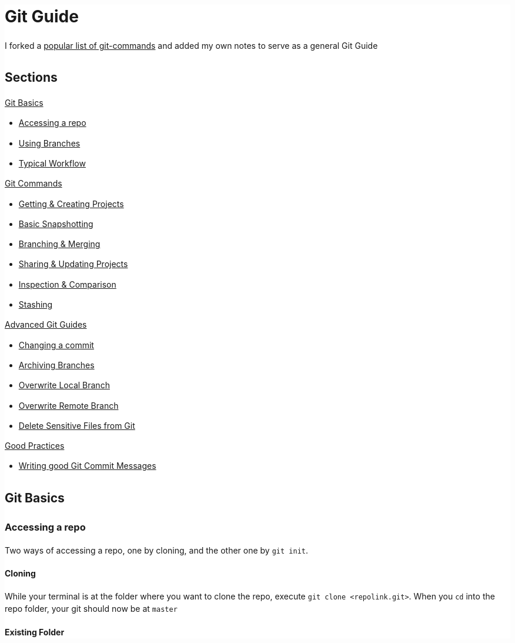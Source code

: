# Git Guide

I forked a [popular list of git-commands](https://github.com/joshnh/Git-Commands) and added my own notes to serve as a general Git Guide

## Sections

[Git Basics](#git-basics)

* [Accessing a repo](#accessing-a-repo)

* [Using Branches](#branches)

* [Typical Workflow](#typical-workflow)

[Git Commands](#git-commands)

* [Getting & Creating Projects](#getting--creating-projects)
  
* [Basic Snapshotting](#basic-snapshotting)
  
* [Branching & Merging](#branching--merging)
  
* [Sharing & Updating Projects](#sharing--updating-projects)
  
* [Inspection & Comparison](#inspection--comparison)
  
* [Stashing](#stashing)

[Advanced Git Guides](#advanced-git-guides)

* [Changing a commit](#changing-a-commit)

* [Archiving Branches](#archiving-branches)

* [Overwrite Local Branch](#overwrite-local-branch)

* [Overwrite Remote Branch](#overwrite-remote-branch)

* [Delete Sensitive Files from Git](#delete-sensitive-files-from-git)
  
[Good Practices](#good-practices)

* [Writing good Git Commit Messages](#writing-good-git-commit-messages)

## Git Basics

### Accessing a repo

Two ways of accessing a repo, one by cloning, and the other one by `git init`.

#### Cloning

While your terminal is at the folder where you want to clone the repo, execute `git clone <repolink.git>`. When you `cd` into the repo folder, your git should now be at `master`

#### Existing Folder
